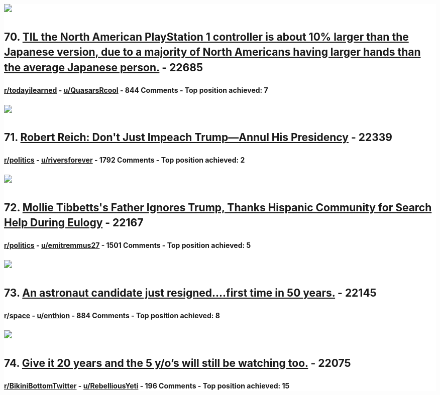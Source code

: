 <a href="https://v.redd.it/1mhqco1ugoi11"><img src="https://a.thumbs.redditmedia.com/IlOkfvYbrfOwMpUQvCWScLAxlW2a1uiHdbZN6WlX0N4.jpg"></img></a>

## 70. [TIL the North American PlayStation 1 controller is about 10% larger than the Japanese version, due to a majority of North Americans having larger hands than the average Japanese person.](http://reddit.com/r/todayilearned/comments/9akqpk/til_the_north_american_playstation_1_controller/) - 22685
#### [r/todayilearned](http://reddit.com/r/todayilearned) - [u/QuasarsRcool](http://reddit.com/u/QuasarsRcool) - 844 Comments - Top position achieved: 7

<a href="https://en.wikipedia.org/wiki/PlayStation_Controller"><img src="https://b.thumbs.redditmedia.com/6NWa8ruBH09EyjbdaerRFXOD6PALEeRuUIYfdRaFBIs.jpg"></img></a>

## 71. [Robert Reich: Don't Just Impeach Trump—Annul His Presidency](http://reddit.com/r/politics/comments/9apc8h/robert_reich_dont_just_impeach_trumpannul_his/) - 22339
#### [r/politics](http://reddit.com/r/politics) - [u/riversforever](http://reddit.com/u/riversforever) - 1792 Comments - Top position achieved: 2

<a href="https://www.truthdig.com/articles/robert-reich-dont-just-impeach-trump-annul-his-presidency/"><img src="https://b.thumbs.redditmedia.com/oS1SGuI-j6nJQjogkwrt5tKrpxOLwt5iJ1uTn1B1_ds.jpg"></img></a>

## 72. [Mollie Tibbetts's Father Ignores Trump, Thanks Hispanic Community for Search Help During Eulogy](http://reddit.com/r/politics/comments/9aph3g/mollie_tibbettss_father_ignores_trump_thanks/) - 22167
#### [r/politics](http://reddit.com/r/politics) - [u/emitremmus27](http://reddit.com/u/emitremmus27) - 1501 Comments - Top position achieved: 5

<a href="https://www.newsweek.com/mollie-tibbetts-father-eulogy-funeral-hispanic-immigration-donald-trump-1091257"><img src="https://b.thumbs.redditmedia.com/sx7-0EtuwO9fOCAPUZCZgVuvCtpjXglr2z7dSpyOSTs.jpg"></img></a>

## 73. [An astronaut candidate just resigned....first time in 50 years.](http://reddit.com/r/space/comments/9aqp13/an_astronaut_candidate_just_resignedfirst_time_in/) - 22145
#### [r/space](http://reddit.com/r/space) - [u/enthion](http://reddit.com/u/enthion) - 884 Comments - Top position achieved: 8

<a href="https://arstechnica.com/science/2018/08/for-the-first-time-in-50-years-a-nasa-astronaut-candidate-has-resigned/"><img src="https://b.thumbs.redditmedia.com/b2d5a1uj65UcAxuVJbd5apMdeh4hwmlLHQMe89-Rowk.jpg"></img></a>

## 74. [Give it 20 years and the 5 y/o’s will still be watching too.](http://reddit.com/r/BikiniBottomTwitter/comments/9asmc1/give_it_20_years_and_the_5_yos_will_still_be/) - 22075
#### [r/BikiniBottomTwitter](http://reddit.com/r/BikiniBottomTwitter) - [u/RebelliousYeti](http://reddit.com/u/RebelliousYeti) - 196 Comments - Top position achieved: 15
